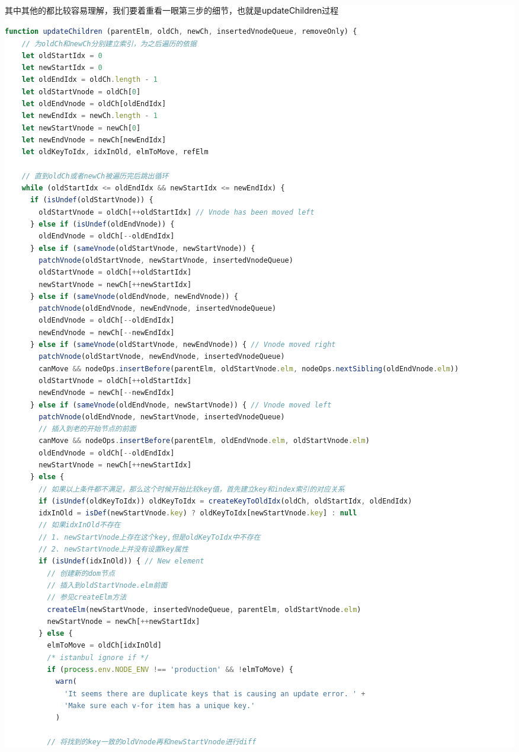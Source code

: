 其中其他的都比较容易理解，我们要着重看一眼第三步的细节，也就是updateChildren过程

```javascript
function updateChildren (parentElm, oldCh, newCh, insertedVnodeQueue, removeOnly) {
    // 为oldCh和newCh分别建立索引，为之后遍历的依据
    let oldStartIdx = 0
    let newStartIdx = 0
    let oldEndIdx = oldCh.length - 1
    let oldStartVnode = oldCh[0]
    let oldEndVnode = oldCh[oldEndIdx]
    let newEndIdx = newCh.length - 1
    let newStartVnode = newCh[0]
    let newEndVnode = newCh[newEndIdx]
    let oldKeyToIdx, idxInOld, elmToMove, refElm
    
    // 直到oldCh或者newCh被遍历完后跳出循环
    while (oldStartIdx <= oldEndIdx && newStartIdx <= newEndIdx) {
      if (isUndef(oldStartVnode)) {
        oldStartVnode = oldCh[++oldStartIdx] // Vnode has been moved left
      } else if (isUndef(oldEndVnode)) {
        oldEndVnode = oldCh[--oldEndIdx]
      } else if (sameVnode(oldStartVnode, newStartVnode)) {
        patchVnode(oldStartVnode, newStartVnode, insertedVnodeQueue)
        oldStartVnode = oldCh[++oldStartIdx]
        newStartVnode = newCh[++newStartIdx]
      } else if (sameVnode(oldEndVnode, newEndVnode)) {
        patchVnode(oldEndVnode, newEndVnode, insertedVnodeQueue)
        oldEndVnode = oldCh[--oldEndIdx]
        newEndVnode = newCh[--newEndIdx]
      } else if (sameVnode(oldStartVnode, newEndVnode)) { // Vnode moved right
        patchVnode(oldStartVnode, newEndVnode, insertedVnodeQueue)
        canMove && nodeOps.insertBefore(parentElm, oldStartVnode.elm, nodeOps.nextSibling(oldEndVnode.elm))
        oldStartVnode = oldCh[++oldStartIdx]
        newEndVnode = newCh[--newEndIdx]
      } else if (sameVnode(oldEndVnode, newStartVnode)) { // Vnode moved left
        patchVnode(oldEndVnode, newStartVnode, insertedVnodeQueue)
        // 插入到老的开始节点的前面
        canMove && nodeOps.insertBefore(parentElm, oldEndVnode.elm, oldStartVnode.elm)
        oldEndVnode = oldCh[--oldEndIdx]
        newStartVnode = newCh[++newStartIdx]
      } else {
        // 如果以上条件都不满足，那么这个时候开始比较key值，首先建立key和index索引的对应关系
        if (isUndef(oldKeyToIdx)) oldKeyToIdx = createKeyToOldIdx(oldCh, oldStartIdx, oldEndIdx)
        idxInOld = isDef(newStartVnode.key) ? oldKeyToIdx[newStartVnode.key] : null
        // 如果idxInOld不存在
        // 1. newStartVnode上存在这个key,但是oldKeyToIdx中不存在
        // 2. newStartVnode上并没有设置key属性
        if (isUndef(idxInOld)) { // New element
          // 创建新的dom节点
          // 插入到oldStartVnode.elm前面
          // 参见createElm方法
          createElm(newStartVnode, insertedVnodeQueue, parentElm, oldStartVnode.elm)
          newStartVnode = newCh[++newStartIdx]
        } else {
          elmToMove = oldCh[idxInOld]
          /* istanbul ignore if */
          if (process.env.NODE_ENV !== 'production' && !elmToMove) {
            warn(
              'It seems there are duplicate keys that is causing an update error. ' +
              'Make sure each v-for item has a unique key.'
            )
          
          // 将找到的key一致的oldVnode再和newStartVnode进行diff
```